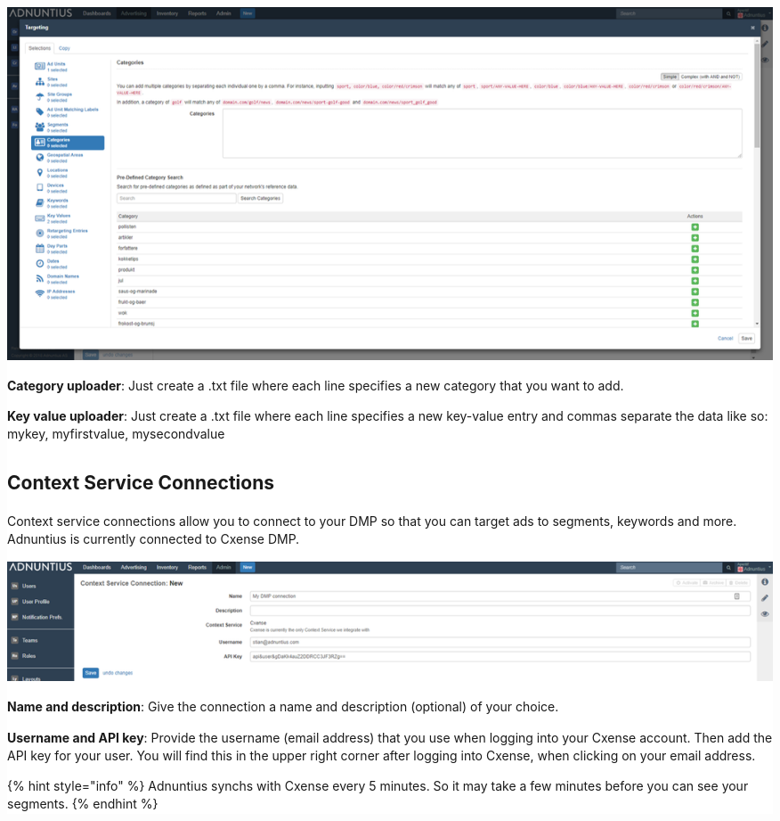 ![Example category targeting where reference data has been added](../.gitbook/assets/201811-reports-admin-reference-data.png)

**Category uploader**: Just create a .txt file where each line specifies a new category that you want to add.

**Key value uploader**: Just create a .txt file where each line specifies a new key-value entry and commas separate the data like so: mykey, myfirstvalue, mysecondvalue

## Context Service Connections

Context service connections allow you to connect to your DMP so that you can target ads to segments, keywords and more. Adnuntius is currently connected to Cxense DMP.

![Context service connection](../.gitbook/assets/201811-reports-admin-context-service-connection.png)

**Name and description**: Give the connection a name and description \(optional\) of your choice.

**Username and API key**: Provide the username \(email address\) that you use when logging into your Cxense account. Then add the API key for your user. You will find this in the upper right corner after logging into Cxense, when clicking on your email address.

{% hint style="info" %}
Adnuntius synchs with Cxense every 5 minutes. So it may take a few minutes before you can see your segments.
{% endhint %}
